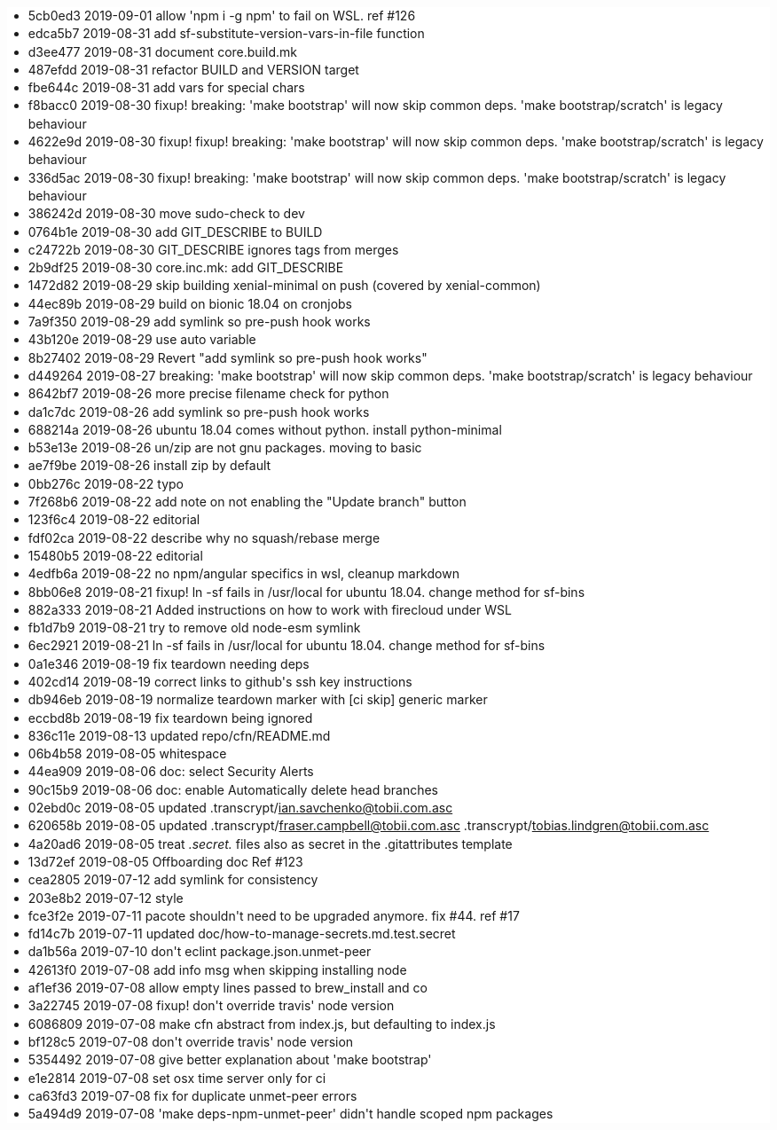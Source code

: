 * 5cb0ed3 2019-09-01 allow 'npm i -g npm' to fail on WSL. ref #126
* edca5b7 2019-08-31 add sf-substitute-version-vars-in-file function
* d3ee477 2019-08-31 document core.build.mk
* 487efdd 2019-08-31 refactor BUILD and VERSION target
* fbe644c 2019-08-31 add vars for special chars
* f8bacc0 2019-08-30 fixup! breaking: 'make bootstrap' will now skip common deps. 'make bootstrap/scratch' is legacy behaviour
* 4622e9d 2019-08-30 fixup! fixup! breaking: 'make bootstrap' will now skip common deps. 'make bootstrap/scratch' is legacy behaviour
* 336d5ac 2019-08-30 fixup! breaking: 'make bootstrap' will now skip common deps. 'make bootstrap/scratch' is legacy behaviour
* 386242d 2019-08-30 move sudo-check to dev
* 0764b1e 2019-08-30 add GIT_DESCRIBE to BUILD
* c24722b 2019-08-30 GIT_DESCRIBE ignores tags from merges
* 2b9df25 2019-08-30 core.inc.mk: add GIT_DESCRIBE
* 1472d82 2019-08-29 skip building xenial-minimal on push (covered by xenial-common)
* 44ec89b 2019-08-29 build on bionic 18.04 on cronjobs
* 7a9f350 2019-08-29 add symlink so pre-push hook works
* 43b120e 2019-08-29 use auto variable
* 8b27402 2019-08-29 Revert "add symlink so pre-push hook works"
* d449264 2019-08-27 breaking: 'make bootstrap' will now skip common deps. 'make bootstrap/scratch' is legacy behaviour
* 8642bf7 2019-08-26 more precise filename check for python
* da1c7dc 2019-08-26 add symlink so pre-push hook works
* 688214a 2019-08-26 ubuntu 18.04 comes without python. install python-minimal
* b53e13e 2019-08-26 un/zip are not gnu packages. moving to basic
* ae7f9be 2019-08-26 install zip by default
* 0bb276c 2019-08-22 typo
* 7f268b6 2019-08-22 add note on not enabling the "Update branch" button
* 123f6c4 2019-08-22 editorial
* fdf02ca 2019-08-22 describe why no squash/rebase merge
* 15480b5 2019-08-22 editorial
* 4edfb6a 2019-08-22 no npm/angular specifics in wsl, cleanup markdown
* 8bb06e8 2019-08-21 fixup! ln -sf fails in /usr/local for ubuntu 18.04. change method for sf-bins
* 882a333 2019-08-21 Added instructions on how to work with firecloud under WSL
* fb1d7b9 2019-08-21 try to remove old node-esm symlink
* 6ec2921 2019-08-21 ln -sf fails in /usr/local for ubuntu 18.04. change method for sf-bins
* 0a1e346 2019-08-19 fix teardown needing deps
* 402cd14 2019-08-19 correct links to github's ssh key instructions
* db946eb 2019-08-19 normalize teardown marker with [ci skip] generic marker
* eccbd8b 2019-08-19 fix teardown being ignored
* 836c11e 2019-08-13 updated repo/cfn/README.md
* 06b4b58 2019-08-05 whitespace
* 44ea909 2019-08-06 doc: select Security Alerts
* 90c15b9 2019-08-06 doc: enable Automatically delete head branches
* 02ebd0c 2019-08-05 updated .transcrypt/ian.savchenko@tobii.com.asc
* 620658b 2019-08-05 updated .transcrypt/fraser.campbell@tobii.com.asc .transcrypt/tobias.lindgren@tobii.com.asc
* 4a20ad6 2019-08-05 treat *.secret.* files also as secret in the .gitattributes template
* 13d72ef 2019-08-05 Offboarding doc Ref #123
* cea2805 2019-07-12 add symlink for consistency
* 203e8b2 2019-07-12 style
* fce3f2e 2019-07-11 pacote shouldn't need to be upgraded anymore. fix #44. ref #17
* fd14c7b 2019-07-11 updated doc/how-to-manage-secrets.md.test.secret
* da1b56a 2019-07-10 don't eclint package.json.unmet-peer
* 42613f0 2019-07-08 add info msg when skipping installing node
* af1ef36 2019-07-08 allow empty lines passed to brew_install and co
* 3a22745 2019-07-08 fixup! don't override travis' node version
* 6086809 2019-07-08 make cfn abstract from index.js, but defaulting to index.js
* bf128c5 2019-07-08 don't override travis' node version
* 5354492 2019-07-08 give better explanation about 'make bootstrap'
* e1e2814 2019-07-08 set osx time server only for ci
* ca63fd3 2019-07-08 fix for duplicate unmet-peer errors
* 5a494d9 2019-07-08 'make deps-npm-unmet-peer' didn't handle scoped npm packages